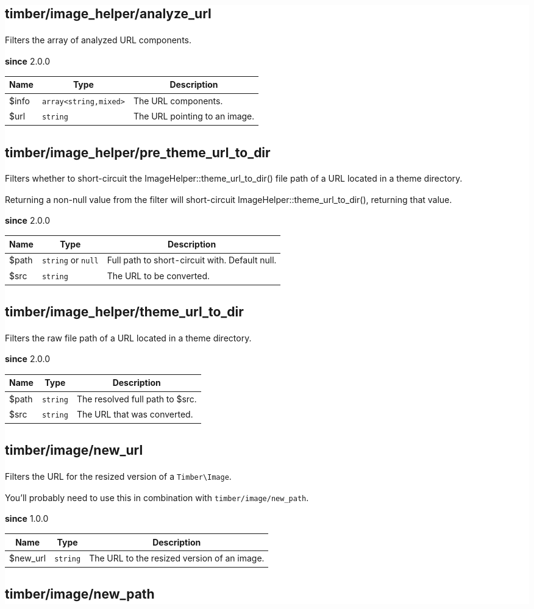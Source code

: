 ## timber/image\_helper/analyze\_url

Filters the array of analyzed URL components.

**since** 2.0.0

| Name | Type | Description |
| --- | --- | --- |
| $info | `array<string,mixed>` | The URL components. |
| $url | `string` | The URL pointing to an image. |

## timber/image\_helper/pre\_theme\_url\_to\_dir

Filters whether to short-circuit the ImageHelper::theme_url_to_dir()
file path of a URL located in a theme directory.

Returning a non-null value from the filter will short-circuit
ImageHelper::theme_url_to_dir(), returning that value.

**since** 2.0.0

| Name | Type | Description |
| --- | --- | --- |
| $path | `string` or `null` | Full path to short-circuit with. Default null. |
| $src | `string` | The URL to be converted. |

## timber/image\_helper/theme\_url\_to\_dir

Filters the raw file path of a URL located in a theme directory.

**since** 2.0.0

| Name | Type | Description |
| --- | --- | --- |
| $path | `string` | The resolved full path to $src. |
| $src | `string` | The URL that was converted. |

## timber/image/new\_url

Filters the URL for the resized version of a `Timber\Image`.

You’ll probably need to use this in combination with `timber/image/new_path`.

**since** 1.0.0

| Name | Type | Description |
| --- | --- | --- |
| $new_url | `string` | The URL to the resized version of an image. |

## timber/image/new\_path
